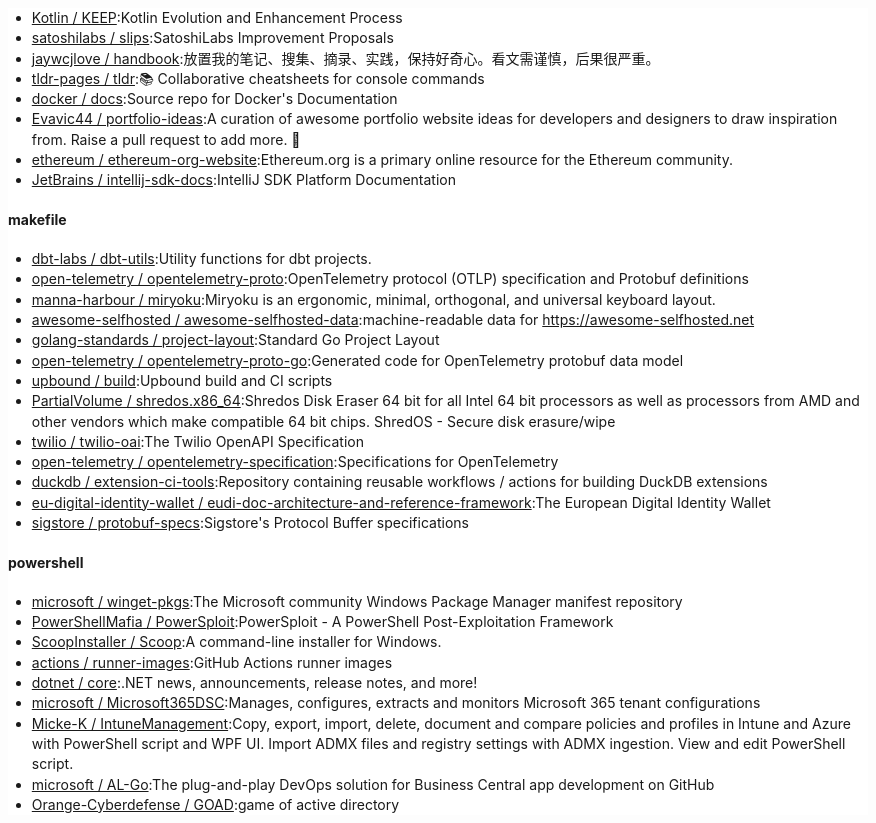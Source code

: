 * [Kotlin / KEEP](https://github.com/Kotlin/KEEP):Kotlin Evolution and Enhancement Process
* [satoshilabs / slips](https://github.com/satoshilabs/slips):SatoshiLabs Improvement Proposals
* [jaywcjlove / handbook](https://github.com/jaywcjlove/handbook):放置我的笔记、搜集、摘录、实践，保持好奇心。看文需谨慎，后果很严重。
* [tldr-pages / tldr](https://github.com/tldr-pages/tldr):📚 Collaborative cheatsheets for console commands
* [docker / docs](https://github.com/docker/docs):Source repo for Docker's Documentation
* [Evavic44 / portfolio-ideas](https://github.com/Evavic44/portfolio-ideas):A curation of awesome portfolio website ideas for developers and designers to draw inspiration from. Raise a pull request to add more. 💜
* [ethereum / ethereum-org-website](https://github.com/ethereum/ethereum-org-website):Ethereum.org is a primary online resource for the Ethereum community.
* [JetBrains / intellij-sdk-docs](https://github.com/JetBrains/intellij-sdk-docs):IntelliJ SDK Platform Documentation

#### makefile
* [dbt-labs / dbt-utils](https://github.com/dbt-labs/dbt-utils):Utility functions for dbt projects.
* [open-telemetry / opentelemetry-proto](https://github.com/open-telemetry/opentelemetry-proto):OpenTelemetry protocol (OTLP) specification and Protobuf definitions
* [manna-harbour / miryoku](https://github.com/manna-harbour/miryoku):Miryoku is an ergonomic, minimal, orthogonal, and universal keyboard layout.
* [awesome-selfhosted / awesome-selfhosted-data](https://github.com/awesome-selfhosted/awesome-selfhosted-data):machine-readable data for https://awesome-selfhosted.net
* [golang-standards / project-layout](https://github.com/golang-standards/project-layout):Standard Go Project Layout
* [open-telemetry / opentelemetry-proto-go](https://github.com/open-telemetry/opentelemetry-proto-go):Generated code for OpenTelemetry protobuf data model
* [upbound / build](https://github.com/upbound/build):Upbound build and CI scripts
* [PartialVolume / shredos.x86_64](https://github.com/PartialVolume/shredos.x86_64):Shredos Disk Eraser 64 bit for all Intel 64 bit processors as well as processors from AMD and other vendors which make compatible 64 bit chips. ShredOS - Secure disk erasure/wipe
* [twilio / twilio-oai](https://github.com/twilio/twilio-oai):The Twilio OpenAPI Specification
* [open-telemetry / opentelemetry-specification](https://github.com/open-telemetry/opentelemetry-specification):Specifications for OpenTelemetry
* [duckdb / extension-ci-tools](https://github.com/duckdb/extension-ci-tools):Repository containing reusable workflows / actions for building DuckDB extensions
* [eu-digital-identity-wallet / eudi-doc-architecture-and-reference-framework](https://github.com/eu-digital-identity-wallet/eudi-doc-architecture-and-reference-framework):The European Digital Identity Wallet
* [sigstore / protobuf-specs](https://github.com/sigstore/protobuf-specs):Sigstore's Protocol Buffer specifications

#### powershell
* [microsoft / winget-pkgs](https://github.com/microsoft/winget-pkgs):The Microsoft community Windows Package Manager manifest repository
* [PowerShellMafia / PowerSploit](https://github.com/PowerShellMafia/PowerSploit):PowerSploit - A PowerShell Post-Exploitation Framework
* [ScoopInstaller / Scoop](https://github.com/ScoopInstaller/Scoop):A command-line installer for Windows.
* [actions / runner-images](https://github.com/actions/runner-images):GitHub Actions runner images
* [dotnet / core](https://github.com/dotnet/core):.NET news, announcements, release notes, and more!
* [microsoft / Microsoft365DSC](https://github.com/microsoft/Microsoft365DSC):Manages, configures, extracts and monitors Microsoft 365 tenant configurations
* [Micke-K / IntuneManagement](https://github.com/Micke-K/IntuneManagement):Copy, export, import, delete, document and compare policies and profiles in Intune and Azure with PowerShell script and WPF UI. Import ADMX files and registry settings with ADMX ingestion. View and edit PowerShell script.
* [microsoft / AL-Go](https://github.com/microsoft/AL-Go):The plug-and-play DevOps solution for Business Central app development on GitHub
* [Orange-Cyberdefense / GOAD](https://github.com/Orange-Cyberdefense/GOAD):game of active directory